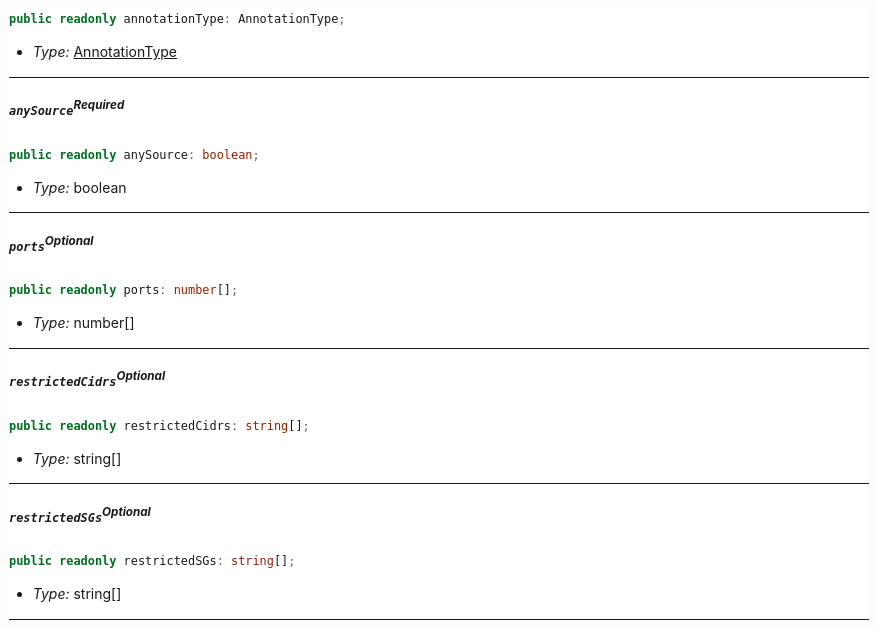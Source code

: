 ```typescript
public readonly annotationType: AnnotationType;
```

- *Type:* <a href="#@renovosolutions/cdk-aspects-library-security-group.AnnotationType">AnnotationType</a>

---

##### `anySource`<sup>Required</sup> <a name="anySource" id="@renovosolutions/cdk-aspects-library-security-group.CISAwsFoundationBenchmark4Dot1Aspect.property.anySource"></a>

```typescript
public readonly anySource: boolean;
```

- *Type:* boolean

---

##### `ports`<sup>Optional</sup> <a name="ports" id="@renovosolutions/cdk-aspects-library-security-group.CISAwsFoundationBenchmark4Dot1Aspect.property.ports"></a>

```typescript
public readonly ports: number[];
```

- *Type:* number[]

---

##### `restrictedCidrs`<sup>Optional</sup> <a name="restrictedCidrs" id="@renovosolutions/cdk-aspects-library-security-group.CISAwsFoundationBenchmark4Dot1Aspect.property.restrictedCidrs"></a>

```typescript
public readonly restrictedCidrs: string[];
```

- *Type:* string[]

---

##### `restrictedSGs`<sup>Optional</sup> <a name="restrictedSGs" id="@renovosolutions/cdk-aspects-library-security-group.CISAwsFoundationBenchmark4Dot1Aspect.property.restrictedSGs"></a>

```typescript
public readonly restrictedSGs: string[];
```

- *Type:* string[]

---
